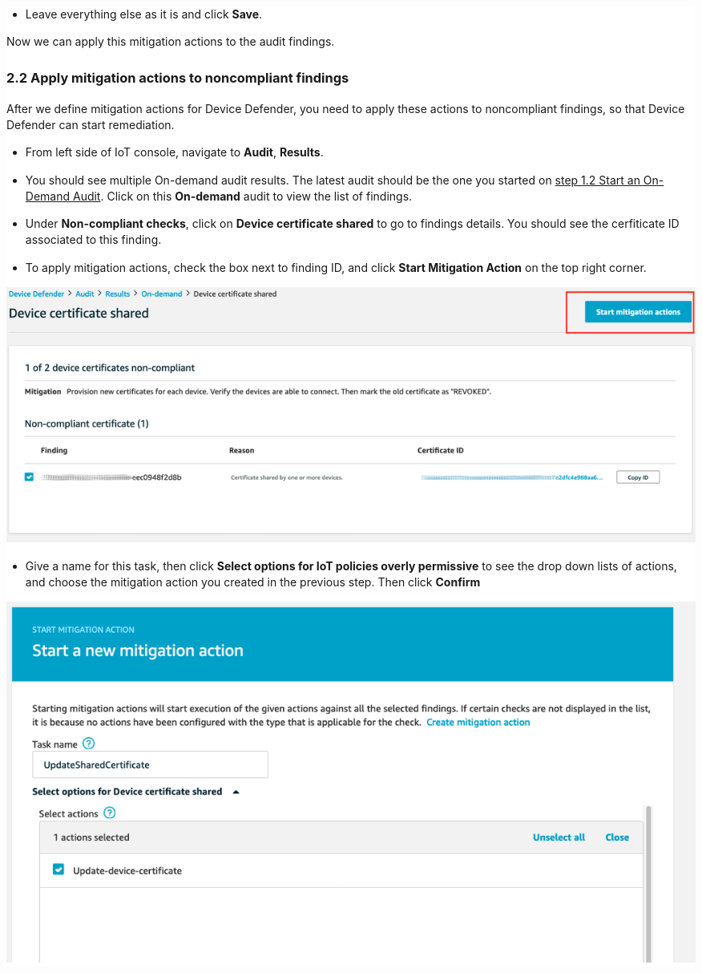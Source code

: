 * Leave everything else as it is and click **Save**. 

Now we can apply this mitigation actions to the audit findings.

### 2.2 Apply mitigation actions to noncompliant findings

After we define mitigation actions for Device Defender, you need to apply these actions to noncompliant findings, so that Device Defender can start remediation.

*  From left side of IoT console, navigate to **Audit**, **Results**. 

* You should see multiple On-demand audit results. The latest audit should be the one you started on [step 1.2 Start an On-Demand Audit](#1.2-start-an-on-demand-audit). Click on this **On-demand** audit to view the list of findings.

* Under **Non-compliant checks**, click on **Device certificate shared** to go to findings details. You should see the cerfiticate ID associated to this finding.

* To apply mitigation actions, check the box next to finding ID, and click **Start Mitigation Action** on the top right corner.

<img src="../images/startma.png"/>

* Give a name for this task, then click **Select options for IoT policies overly permissive** to see the drop down lists of actions, and choose the mitigation action you created in the previous step. Then click **Confirm**

<img src="../images/choosema.png"/>